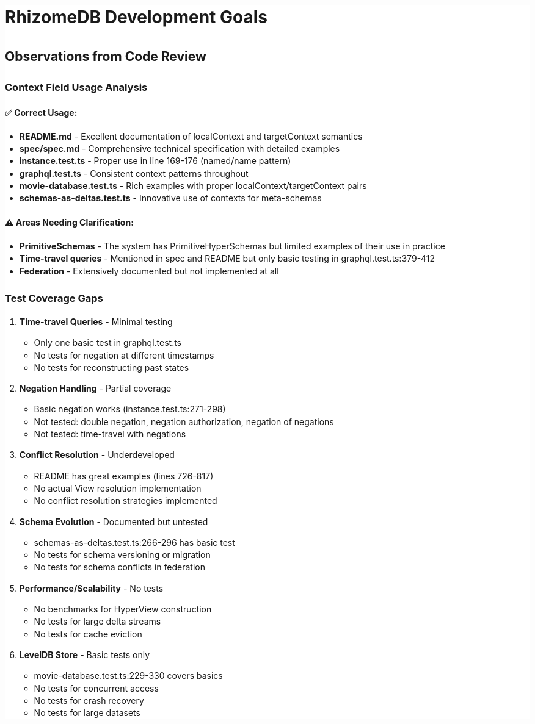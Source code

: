 # RhizomeDB Development Goals

## Observations from Code Review

### Context Field Usage Analysis

#### ✅ Correct Usage:
- **README.md** - Excellent documentation of localContext and targetContext semantics
- **spec/spec.md** - Comprehensive technical specification with detailed examples
- **instance.test.ts** - Proper use in line 169-176 (named/name pattern)
- **graphql.test.ts** - Consistent context patterns throughout
- **movie-database.test.ts** - Rich examples with proper localContext/targetContext pairs
- **schemas-as-deltas.test.ts** - Innovative use of contexts for meta-schemas

#### ⚠️ Areas Needing Clarification:
- **PrimitiveSchemas** - The system has PrimitiveHyperSchemas but limited examples of their use in practice
- **Time-travel queries** - Mentioned in spec and README but only basic testing in graphql.test.ts:379-412
- **Federation** - Extensively documented but not implemented at all

### Test Coverage Gaps

1. **Time-travel Queries** - Minimal testing
   - Only one basic test in graphql.test.ts
   - No tests for negation at different timestamps
   - No tests for reconstructing past states

2. **Negation Handling** - Partial coverage
   - Basic negation works (instance.test.ts:271-298)
   - Not tested: double negation, negation authorization, negation of negations
   - Not tested: time-travel with negations

3. **Conflict Resolution** - Underdeveloped
   - README has great examples (lines 726-817)
   - No actual View resolution implementation
   - No conflict resolution strategies implemented

4. **Schema Evolution** - Documented but untested
   - schemas-as-deltas.test.ts:266-296 has basic test
   - No tests for schema versioning or migration
   - No tests for schema conflicts in federation

5. **Performance/Scalability** - No tests
   - No benchmarks for HyperView construction
   - No tests for large delta streams
   - No tests for cache eviction

6. **LevelDB Store** - Basic tests only
   - movie-database.test.ts:229-330 covers basics
   - No tests for concurrent access
   - No tests for crash recovery
   - No tests for large datasets

